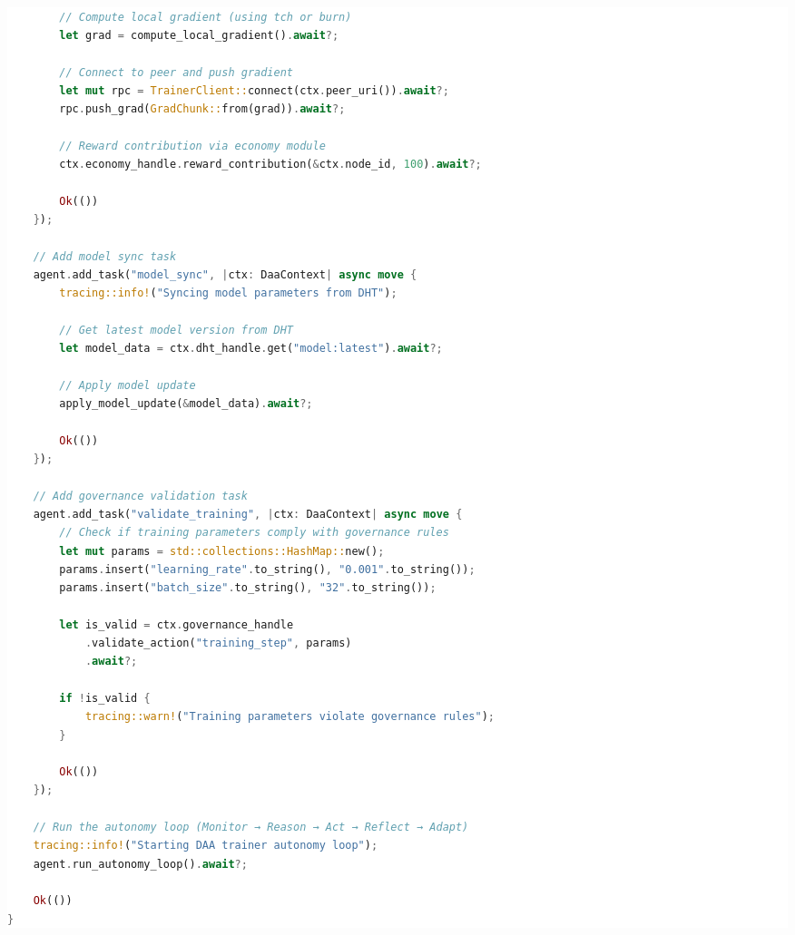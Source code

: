 ```rust
        // Compute local gradient (using tch or burn)
        let grad = compute_local_gradient().await?;
        
        // Connect to peer and push gradient
        let mut rpc = TrainerClient::connect(ctx.peer_uri()).await?;
        rpc.push_grad(GradChunk::from(grad)).await?;
        
        // Reward contribution via economy module
        ctx.economy_handle.reward_contribution(&ctx.node_id, 100).await?;
        
        Ok(())
    });
    
    // Add model sync task
    agent.add_task("model_sync", |ctx: DaaContext| async move {
        tracing::info!("Syncing model parameters from DHT");
        
        // Get latest model version from DHT
        let model_data = ctx.dht_handle.get("model:latest").await?;
        
        // Apply model update
        apply_model_update(&model_data).await?;
        
        Ok(())
    });
    
    // Add governance validation task
    agent.add_task("validate_training", |ctx: DaaContext| async move {
        // Check if training parameters comply with governance rules
        let mut params = std::collections::HashMap::new();
        params.insert("learning_rate".to_string(), "0.001".to_string());
        params.insert("batch_size".to_string(), "32".to_string());
        
        let is_valid = ctx.governance_handle
            .validate_action("training_step", params)
            .await?;
        
        if !is_valid {
            tracing::warn!("Training parameters violate governance rules");
        }
        
        Ok(())
    });
    
    // Run the autonomy loop (Monitor → Reason → Act → Reflect → Adapt)
    tracing::info!("Starting DAA trainer autonomy loop");
    agent.run_autonomy_loop().await?;
    
    Ok(())
}
```
